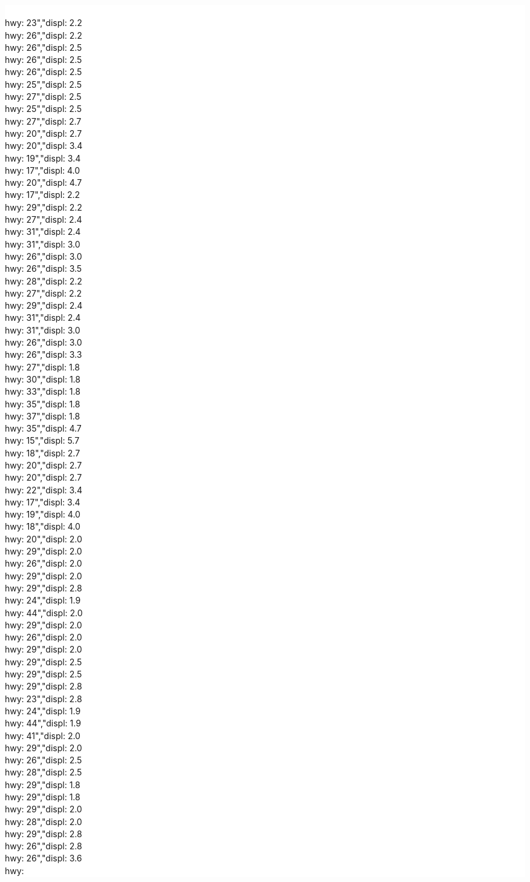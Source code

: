 <br />hwy: 23","displ: 2.2<br />hwy: 26","displ: 2.2<br />hwy: 26","displ: 2.5<br />hwy: 26","displ: 2.5<br />hwy: 26","displ: 2.5<br />hwy: 25","displ: 2.5<br />hwy: 27","displ: 2.5<br />hwy: 25","displ: 2.5<br />hwy: 27","displ: 2.7<br />hwy: 20","displ: 2.7<br />hwy: 20","displ: 3.4<br />hwy: 19","displ: 3.4<br />hwy: 17","displ: 4.0<br />hwy: 20","displ: 4.7<br />hwy: 17","displ: 2.2<br />hwy: 29","displ: 2.2<br />hwy: 27","displ: 2.4<br />hwy: 31","displ: 2.4<br />hwy: 31","displ: 3.0<br />hwy: 26","displ: 3.0<br />hwy: 26","displ: 3.5<br />hwy: 28","displ: 2.2<br />hwy: 27","displ: 2.2<br />hwy: 29","displ: 2.4<br />hwy: 31","displ: 2.4<br />hwy: 31","displ: 3.0<br />hwy: 26","displ: 3.0<br />hwy: 26","displ: 3.3<br />hwy: 27","displ: 1.8<br />hwy: 30","displ: 1.8<br />hwy: 33","displ: 1.8<br />hwy: 35","displ: 1.8<br />hwy: 37","displ: 1.8<br />hwy: 35","displ: 4.7<br />hwy: 15","displ: 5.7<br />hwy: 18","displ: 2.7<br />hwy: 20","displ: 2.7<br />hwy: 20","displ: 2.7<br />hwy: 22","displ: 3.4<br />hwy: 17","displ: 3.4<br />hwy: 19","displ: 4.0<br />hwy: 18","displ: 4.0<br />hwy: 20","displ: 2.0<br />hwy: 29","displ: 2.0<br />hwy: 26","displ: 2.0<br />hwy: 29","displ: 2.0<br />hwy: 29","displ: 2.8<br />hwy: 24","displ: 1.9<br />hwy: 44","displ: 2.0<br />hwy: 29","displ: 2.0<br />hwy: 26","displ: 2.0<br />hwy: 29","displ: 2.0<br />hwy: 29","displ: 2.5<br />hwy: 29","displ: 2.5<br />hwy: 29","displ: 2.8<br />hwy: 23","displ: 2.8<br />hwy: 24","displ: 1.9<br />hwy: 44","displ: 1.9<br />hwy: 41","displ: 2.0<br />hwy: 29","displ: 2.0<br />hwy: 26","displ: 2.5<br />hwy: 28","displ: 2.5<br />hwy: 29","displ: 1.8<br />hwy: 29","displ: 1.8<br />hwy: 29","displ: 2.0<br />hwy: 28","displ: 2.0<br />hwy: 29","displ: 2.8<br />hwy: 26","displ: 2.8<br />hwy: 26","displ: 3.6<br />hwy:
